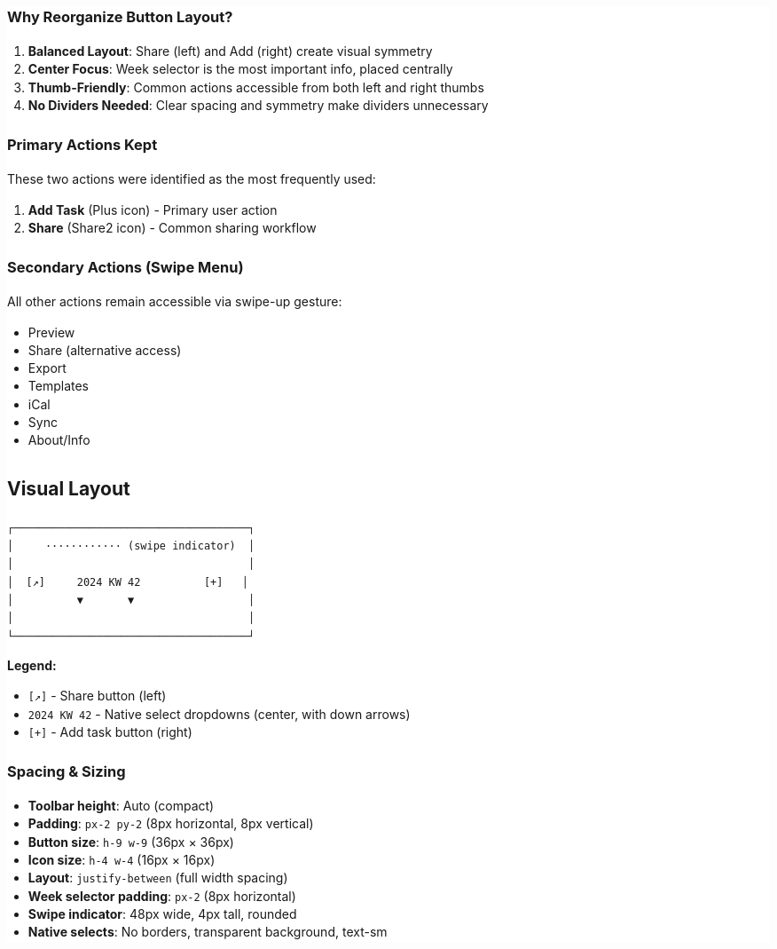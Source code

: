 ### Why Reorganize Button Layout?

1. **Balanced Layout**: Share (left) and Add (right) create visual symmetry
2. **Center Focus**: Week selector is the most important info, placed centrally
3. **Thumb-Friendly**: Common actions accessible from both left and right thumbs
4. **No Dividers Needed**: Clear spacing and symmetry make dividers unnecessary

### Primary Actions Kept

These two actions were identified as the most frequently used:

1. **Add Task** (Plus icon) - Primary user action
2. **Share** (Share2 icon) - Common sharing workflow

### Secondary Actions (Swipe Menu)

All other actions remain accessible via swipe-up gesture:

- Preview
- Share (alternative access)
- Export
- Templates
- iCal
- Sync
- About/Info

## Visual Layout

```
┌─────────────────────────────────────┐
│     ············ (swipe indicator)  │
│                                     │
│  [↗]     2024 KW 42          [+]   │
│          ▼       ▼                  │
│                                     │
└─────────────────────────────────────┘
```

**Legend:**
- `[↗]` - Share button (left)
- `2024 KW 42` - Native select dropdowns (center, with down arrows)
- `[+]` - Add task button (right)

### Spacing & Sizing

- **Toolbar height**: Auto (compact)
- **Padding**: `px-2 py-2` (8px horizontal, 8px vertical)
- **Button size**: `h-9 w-9` (36px × 36px)
- **Icon size**: `h-4 w-4` (16px × 16px)
- **Layout**: `justify-between` (full width spacing)
- **Week selector padding**: `px-2` (8px horizontal)
- **Swipe indicator**: 48px wide, 4px tall, rounded
- **Native selects**: No borders, transparent background, text-sm
